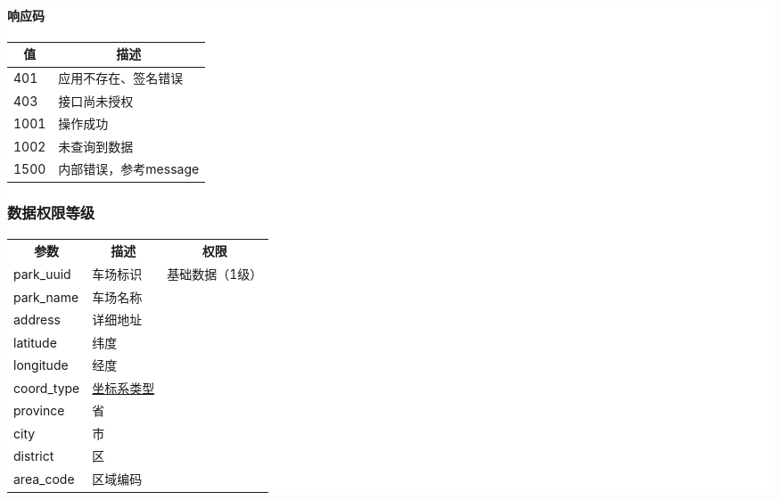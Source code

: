 ```json
```

#### 响应码

| 值   | 描述                  |
| ---- | --------------------- |
| 401  | 应用不存在、签名错误  |
| 403  | 接口尚未授权          |
| 1001 | 操作成功              |
| 1002 | 未查询到数据          |
| 1500 | 内部错误，参考message |

### 数据权限等级

<table>
  <tr>
    <th>参数</th>
    <th>描述</th>
    <th>权限</th>
  </tr>
  <tr>
    <td>park_uuid</td>
    <td>车场标识</td>
  	<td rowspan="13">基础数据（1级）</td>
  </tr>
  <tr>
    <td>park_name</td>
    <td>车场名称</td>
  </tr>
  <tr>
    <td>address</td>
    <td>详细地址</td>
  </tr>
  <tr>
    <td>latitude</td>
    <td>纬度</td>
  </tr>
  <tr>
    <td>longitude</td>
    <td>经度</td>
  </tr>
  <tr>
    <td>coord_type</td>
    <td><a href="https://doc.4pyun.com/appendix#coord_type">坐标系类型</a></td>
  </tr>
  <tr>
    <td>province</td>
    <td>省</td>
  </tr>
  <tr>
    <td>city</td>
    <td>市</td>
  </tr>
  <tr>
    <td>district</td>
    <td>区</td>
  </tr>
  <tr>
    <td>area_code</td>
    <td>区域编码</td>